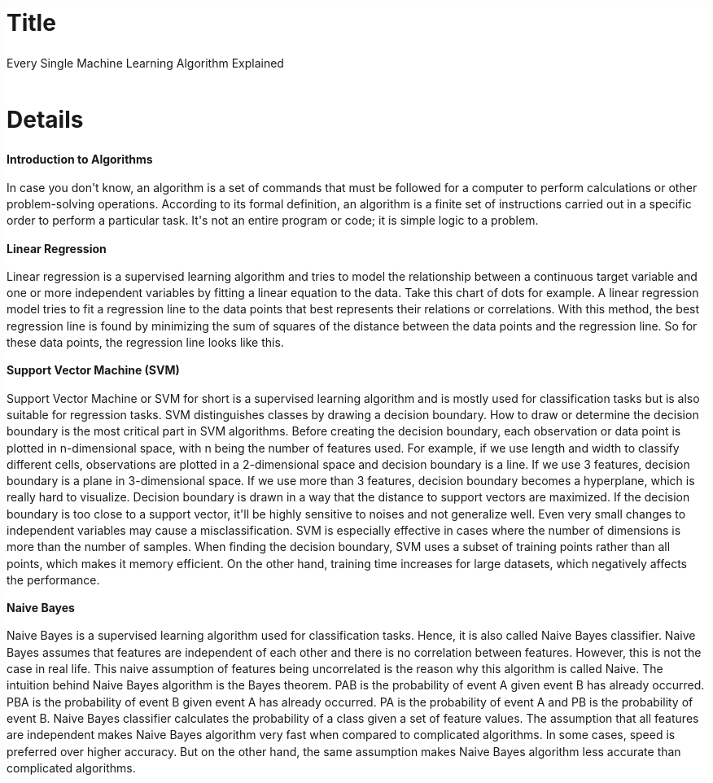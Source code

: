 # Title

Every Single Machine Learning Algorithm Explained

# Details

**Introduction to Algorithms**

In case you don't know, an algorithm is a set of commands that must be followed for a computer to perform calculations or other problem-solving operations. According to its formal definition, an algorithm is a finite set of instructions carried out in a specific order to perform a particular task. It's not an entire program or code; it is simple logic to a problem.

**Linear Regression**

Linear regression is a supervised learning algorithm and tries to model the relationship between a continuous target variable and one or more independent variables by fitting a linear equation to the data. Take this chart of dots for example. A linear regression model tries to fit a regression line to the data points that best represents their relations or correlations. With this method, the best regression line is found by minimizing the sum of squares of the distance between the data points and the regression line. So for these data points, the regression line looks like this.

**Support Vector Machine (SVM)**

Support Vector Machine or SVM for short is a supervised learning algorithm and is mostly used for classification tasks but is also suitable for regression tasks. SVM distinguishes classes by drawing a decision boundary. How to draw or determine the decision boundary is the most critical part in SVM algorithms. Before creating the decision boundary, each observation or data point is plotted in n-dimensional space, with n being the number of features used. For example, if we use length and width to classify different cells, observations are plotted in a 2-dimensional space and decision boundary is a line. If we use 3 features, decision boundary is a plane in 3-dimensional space. If we use more than 3 features, decision boundary becomes a hyperplane, which is really hard to visualize. Decision boundary is drawn in a way that the distance to support vectors are maximized. If the decision boundary is too close to a support vector, it'll be highly sensitive to noises and not generalize well. Even very small changes to independent variables may cause a misclassification. SVM is especially effective in cases where the number of dimensions is more than the number of samples. When finding the decision boundary, SVM uses a subset of training points rather than all points, which makes it memory efficient. On the other hand, training time increases for large datasets, which negatively affects the performance.

**Naive Bayes**

Naive Bayes is a supervised learning algorithm used for classification tasks. Hence, it is also called Naive Bayes classifier. Naive Bayes assumes that features are independent of each other and there is no correlation between features. However, this is not the case in real life. This naive assumption of features being uncorrelated is the reason why this algorithm is called Naive. The intuition behind Naive Bayes algorithm is the Bayes theorem. PAB is the probability of event A given event B has already occurred. PBA is the probability of event B given event A has already occurred. PA is the probability of event A and PB is the probability of event B. Naive Bayes classifier calculates the probability of a class given a set of feature values. The assumption that all features are independent makes Naive Bayes algorithm very fast when compared to complicated algorithms. In some cases, speed is preferred over higher accuracy. But on the other hand, the same assumption makes Naive Bayes algorithm less accurate than complicated algorithms.
